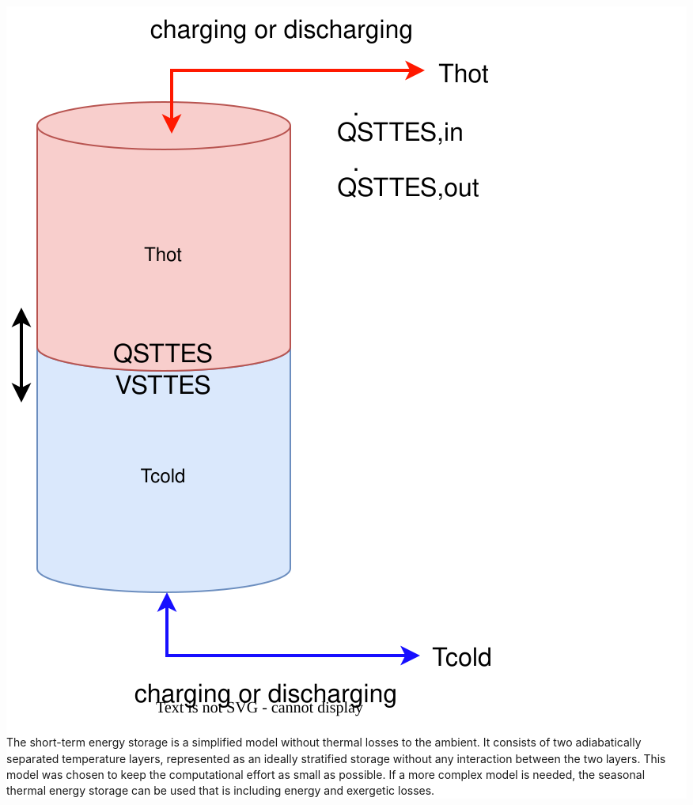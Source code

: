 ![Scetch of STTES](fig/221021_STTES_scetch.svg)

The short-term energy storage is a simplified model without thermal losses to the ambient. It consists of two adiabatically separated temperature layers, represented as an ideally stratified storage without any interaction between the two layers. This model was chosen to keep the computational effort as small as possible. If a more complex model is needed, the seasonal thermal energy storage can be used that is including energy and exergetic losses.
